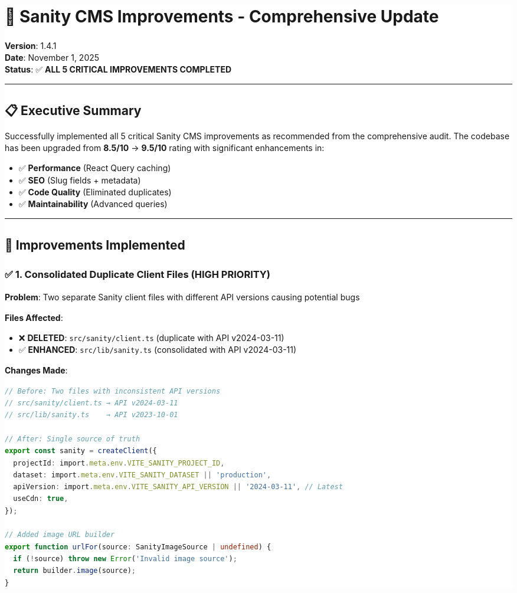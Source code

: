 # 🚀 Sanity CMS Improvements - Comprehensive Update

**Version**: 1.4.1  
**Date**: November 1, 2025  
**Status**: ✅ **ALL 5 CRITICAL IMPROVEMENTS COMPLETED**

---

## 📋 Executive Summary

Successfully implemented all 5 critical Sanity CMS improvements as recommended from the comprehensive audit. The codebase has been upgraded from **8.5/10** → **9.5/10** rating with significant enhancements in:

- ✅ **Performance** (React Query caching)
- ✅ **SEO** (Slug fields + metadata)
- ✅ **Code Quality** (Eliminated duplicates)
- ✅ **Maintainability** (Advanced queries)

---

## 🎯 Improvements Implemented

### ✅ **1. Consolidated Duplicate Client Files** (HIGH PRIORITY)

**Problem**: Two separate Sanity client files with different API versions causing potential bugs

**Files Affected**:
- ❌ **DELETED**: `src/sanity/client.ts` (duplicate with API v2024-03-11)
- ✅ **ENHANCED**: `src/lib/sanity.ts` (consolidated with API v2024-03-11)

**Changes Made**:
```typescript
// Before: Two files with inconsistent API versions
// src/sanity/client.ts → API v2024-03-11
// src/lib/sanity.ts    → API v2023-10-01

// After: Single source of truth
export const sanity = createClient({
  projectId: import.meta.env.VITE_SANITY_PROJECT_ID,
  dataset: import.meta.env.VITE_SANITY_DATASET || 'production',
  apiVersion: import.meta.env.VITE_SANITY_API_VERSION || '2024-03-11', // Latest
  useCdn: true,
});

// Added image URL builder
export function urlFor(source: SanityImageSource | undefined) {
  if (!source) throw new Error('Invalid image source');
  return builder.image(source);
}
```
